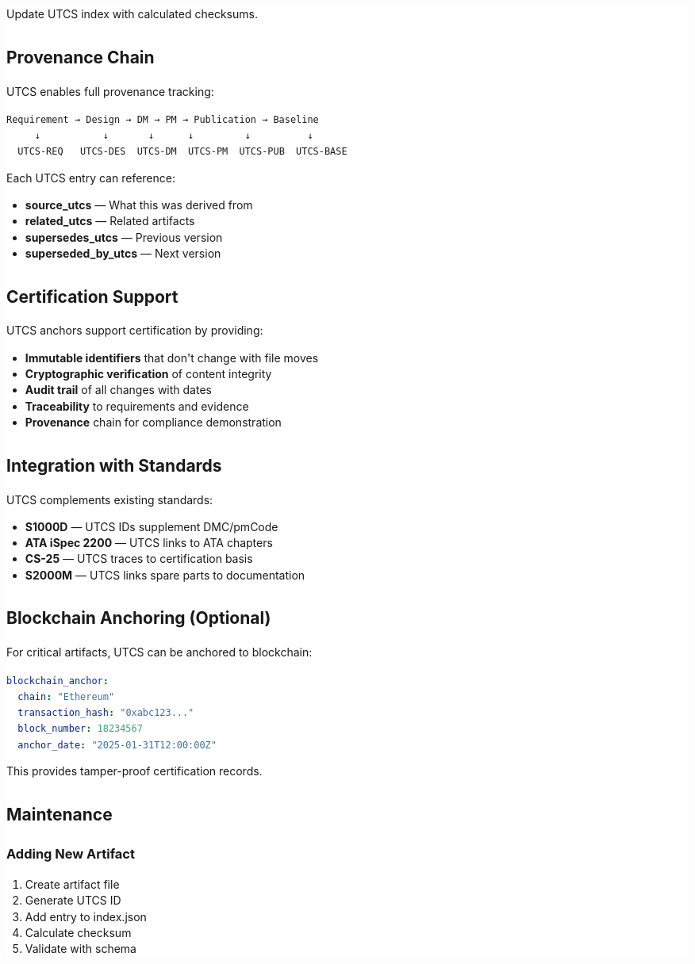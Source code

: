 Update UTCS index with calculated checksums.

## Provenance Chain

UTCS enables full provenance tracking:
```
Requirement → Design → DM → PM → Publication → Baseline
     ↓           ↓       ↓      ↓         ↓          ↓
  UTCS-REQ   UTCS-DES  UTCS-DM  UTCS-PM  UTCS-PUB  UTCS-BASE
```

Each UTCS entry can reference:
- **source_utcs** — What this was derived from
- **related_utcs** — Related artifacts
- **supersedes_utcs** — Previous version
- **superseded_by_utcs** — Next version

## Certification Support

UTCS anchors support certification by providing:
- **Immutable identifiers** that don't change with file moves
- **Cryptographic verification** of content integrity
- **Audit trail** of all changes with dates
- **Traceability** to requirements and evidence
- **Provenance** chain for compliance demonstration

## Integration with Standards

UTCS complements existing standards:
- **S1000D** — UTCS IDs supplement DMC/pmCode
- **ATA iSpec 2200** — UTCS links to ATA chapters
- **CS-25** — UTCS traces to certification basis
- **S2000M** — UTCS links spare parts to documentation

## Blockchain Anchoring (Optional)

For critical artifacts, UTCS can be anchored to blockchain:
```yaml
blockchain_anchor:
  chain: "Ethereum"
  transaction_hash: "0xabc123..."
  block_number: 18234567
  anchor_date: "2025-01-31T12:00:00Z"
```

This provides tamper-proof certification records.

## Maintenance

### Adding New Artifact
1. Create artifact file
2. Generate UTCS ID
3. Add entry to index.json
4. Calculate checksum
5. Validate with schema

